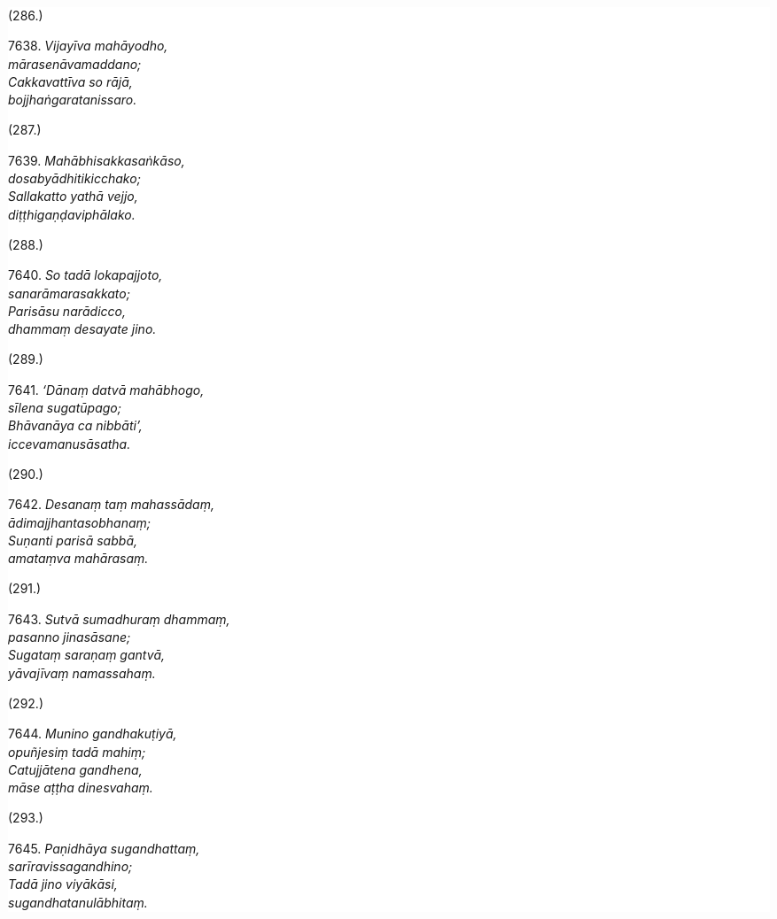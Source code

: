 
(286.)

7638\. _Vijayīva mahāyodho,_  
_mārasenāvamaddano;_  
_Cakkavattīva so rājā,_  
_bojjhaṅgaratanissaro._  


(287.)

7639\. _Mahābhisakkasaṅkāso,_  
_dosabyādhitikicchako;_  
_Sallakatto yathā vejjo,_  
_diṭṭhigaṇḍaviphālako._  


(288.)

7640\. _So tadā lokapajjoto,_  
_sanarāmarasakkato;_  
_Parisāsu narādicco,_  
_dhammaṃ desayate jino._  


(289.)

7641\. _‘Dānaṃ datvā mahābhogo,_  
_sīlena sugatūpago;_  
_Bhāvanāya ca nibbāti’,_  
_iccevamanusāsatha._  


(290.)

7642\. _Desanaṃ taṃ mahassādaṃ,_  
_ādimajjhantasobhanaṃ;_  
_Suṇanti parisā sabbā,_  
_amataṃva mahārasaṃ._  


(291.)

7643\. _Sutvā sumadhuraṃ dhammaṃ,_  
_pasanno jinasāsane;_  
_Sugataṃ saraṇaṃ gantvā,_  
_yāvajīvaṃ namassahaṃ._  


(292.)

7644\. _Munino gandhakuṭiyā,_  
_opuñjesiṃ tadā mahiṃ;_  
_Catujjātena gandhena,_  
_māse aṭṭha dinesvahaṃ._  


(293.)

7645\. _Paṇidhāya sugandhattaṃ,_  
_sarīravissagandhino;_  
_Tadā jino viyākāsi,_  
_sugandhatanulābhitaṃ._  
